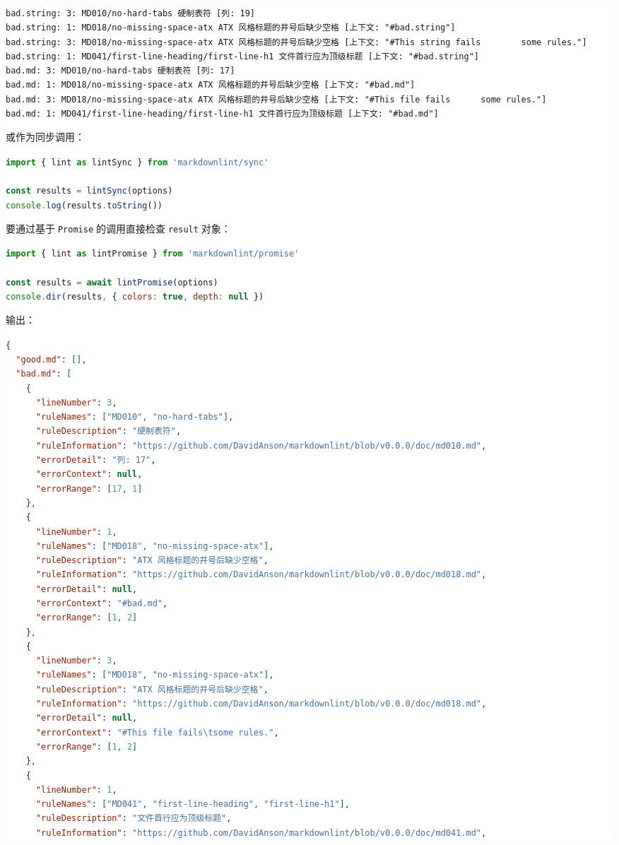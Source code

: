 ```text
bad.string: 3: MD010/no-hard-tabs 硬制表符 [列: 19]
bad.string: 1: MD018/no-missing-space-atx ATX 风格标题的井号后缺少空格 [上下文: "#bad.string"]
bad.string: 3: MD018/no-missing-space-atx ATX 风格标题的井号后缺少空格 [上下文: "#This string fails        some rules."]
bad.string: 1: MD041/first-line-heading/first-line-h1 文件首行应为顶级标题 [上下文: "#bad.string"]
bad.md: 3: MD010/no-hard-tabs 硬制表符 [列: 17]
bad.md: 1: MD018/no-missing-space-atx ATX 风格标题的井号后缺少空格 [上下文: "#bad.md"]
bad.md: 3: MD018/no-missing-space-atx ATX 风格标题的井号后缺少空格 [上下文: "#This file fails      some rules."]
bad.md: 1: MD041/first-line-heading/first-line-h1 文件首行应为顶级标题 [上下文: "#bad.md"]
```

或作为同步调用：

```javascript
import { lint as lintSync } from 'markdownlint/sync'

const results = lintSync(options)
console.log(results.toString())
```

要通过基于 `Promise` 的调用直接检查 `result` 对象：

```javascript
import { lint as lintPromise } from 'markdownlint/promise'

const results = await lintPromise(options)
console.dir(results, { colors: true, depth: null })
```

输出：

```json
{
  "good.md": [],
  "bad.md": [
    {
      "lineNumber": 3,
      "ruleNames": ["MD010", "no-hard-tabs"],
      "ruleDescription": "硬制表符",
      "ruleInformation": "https://github.com/DavidAnson/markdownlint/blob/v0.0.0/doc/md010.md",
      "errorDetail": "列: 17",
      "errorContext": null,
      "errorRange": [17, 1]
    },
    {
      "lineNumber": 1,
      "ruleNames": ["MD018", "no-missing-space-atx"],
      "ruleDescription": "ATX 风格标题的井号后缺少空格",
      "ruleInformation": "https://github.com/DavidAnson/markdownlint/blob/v0.0.0/doc/md018.md",
      "errorDetail": null,
      "errorContext": "#bad.md",
      "errorRange": [1, 2]
    },
    {
      "lineNumber": 3,
      "ruleNames": ["MD018", "no-missing-space-atx"],
      "ruleDescription": "ATX 风格标题的井号后缺少空格",
      "ruleInformation": "https://github.com/DavidAnson/markdownlint/blob/v0.0.0/doc/md018.md",
      "errorDetail": null,
      "errorContext": "#This file fails\tsome rules.",
      "errorRange": [1, 2]
    },
    {
      "lineNumber": 1,
      "ruleNames": ["MD041", "first-line-heading", "first-line-h1"],
      "ruleDescription": "文件首行应为顶级标题",
      "ruleInformation": "https://github.com/DavidAnson/markdownlint/blob/v0.0.0/doc/md041.md",
```

[commonmark]: https://commonmark.org/
[gfm]: https://github.github.com/gfm/
[markdown]: https://en.wikipedia.org/wiki/Markdown
[markdownlint-ruby]: https://github.com/markdownlint/markdownlint
[micromark]: https://github.com/micromark/micromark
[micromark-extensions]: https://github.com/micromark/micromark?tab=readme-ov-file#list-of-extensions
[nodejs]: https://nodejs.org/
[static-analysis]: https://en.wikipedia.org/wiki/Static_program_analysis
[cake]: https://github.com/cake-contrib/Cake.Markdownlint
[coc]: https://github.com/fannheyward/coc-markdownlint
[eslint-plugin]: https://github.com/paweldrozd/eslint-plugin-markdownlint
[grunt-markdownlint]: https://github.com/sagiegurari/grunt-markdownlint
[markdownlint-cli]: https://github.com/igorshubovych/markdownlint-cli
[markdownlint-cli-precommit]: https://github.com/igorshubovych/markdownlint-cli#use-with-pre-commit
[markdownlint-cli2]: https://github.com/DavidAnson/markdownlint-cli2
[markdownlint-cli2-action]: https://github.com/marketplace/actions/markdownlint-cli2-action
[markdownlint-cli2-precommit]: https://github.com/DavidAnson/markdownlint-cli2#pre-commit
[markdownlint-problem-matcher]: https://github.com/xt0rted/markdownlint-problem-matcher
[nodejs-extensions]: https://github.com/Lombiq/NodeJs-Extensions
[rubygems-mdl]: https://rubygems.org/gems/mdl
[sublimelinter]: https://github.com/jonlabelle/SublimeLinter-contrib-markdownlint
[super-linter]: https://github.com/super-linter/super-linter
[vscode-markdownlint]: https://marketplace.visualstudio.com/items?itemName=DavidAnson.vscode-markdownlint
[node-fs-api]: https://nodejs.org/api/fs.html
[markdown-it-plugin]: https://www.npmjs.com/search?q=keywords:markdown-it-plugin
[custom-rules]: #custom-rules
[file-system-api]: https://nodejs.org/api/fs.html
[semver]: https://semver.org
[ally-js]: https://allyjs.io/
[ally-js-search]: https://github.com/medialize/ally.js/search?q=markdownlint
[airflow]: https://airflow.apache.org
[airflow-search]: https://github.com/apache/airflow/search?q=markdownlint
[boostnote]: https://boostnote.io/
[boostnote-search]: https://github.com/BoostIO/Boostnote/search?q=markdownlint
[codimd]: https://github.com/hackmdio/codimd
[codimd-search]: https://github.com/hackmdio/codimd/search?q=markdownlint
[content-linter]: https://docs.github.com/en/contributing/collaborating-on-github-docs/using-the-content-linter
[dot-net-doc]: https://docs.microsoft.com/en-us/dotnet/
[dot-net-doc-search]: https://github.com/dotnet/docs/search?q=markdownlint
[electron]: https://www.electronjs.org
[electron-search]: https://github.com/electron/electron/search?q=markdownlint
[eslint]: https://eslint.org/
[eslint-search]: https://github.com/eslint/eslint/search?q=markdownlint
[garden]: https://zendeskgarden.github.io/react-components/
[garden-search]: https://github.com/zendeskgarden/react-components/search?q=markdownlint
[markdownlint-github]: https://github.com/github/markdownlint-github
[mdn]: https://developer.mozilla.org/
[mdn-search]: https://github.com/mdn/content/search?q=markdownlint
[mkdocs]: https://www.mkdocs.org/
[mkdocs-search]: https://github.com/mkdocs/mkdocs/search?q=markdownlint
[mocha]: https://mochajs.org/
[mocha-search]: https://github.com/mochajs/mocha/search?q=markdownlint
[pi-hole]: https://docs.pi-hole.net
[pi-hole-search]: https://github.com/pi-hole/docs/search?q=markdownlint
[reactable]: https://glittershark.github.io/reactable/
[reactable-search]: https://github.com/glittershark/reactable/search?q=markdownlint
[v8]: https://v8.dev/
[v8-search]: https://github.com/v8/v8.dev/search?q=markdownlint
[webhint]: https://webhint.io/
[webhint-search]: https://github.com/webhintio/hint/search?q=markdownlint
[webpack]: https://webpack.js.org/
[webpack-search]: https://github.com/webpack/webpack.js.org/search?q=markdownlint
[wordpress]: https://wordpress.org/gutenberg/
[wordpress-search]: https://github.com/WordPress/gutenberg/search?q=markdownlint
[npm-image]: https://img.shields.io/npm/v/markdownlint.svg
[npm-url]: https://www.npmjs.com/package/markdownlint
[license-image]: https://img.shields.io/npm/l/markdownlint.svg
[license-url]: https://opensource.org/licenses/MIT